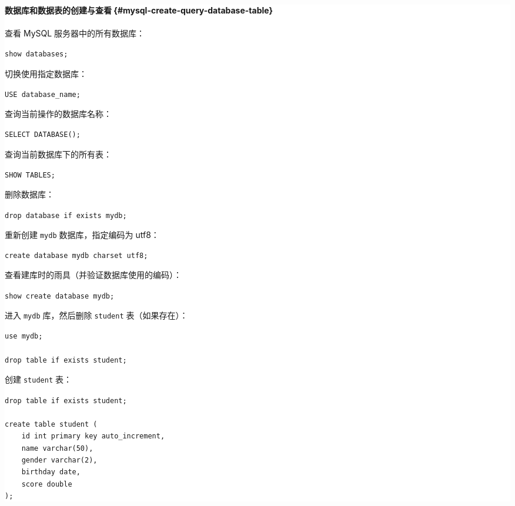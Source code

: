 #### 数据库和数据表的创建与查看 {#mysql-create-query-database-table}

查看 MySQL 服务器中的所有数据库：

```mysql
show databases;
```

切换使用指定数据库：

```mysql
USE database_name;
```

查询当前操作的数据库名称：

```mysql
SELECT DATABASE();
```

查询当前数据库下的所有表：

```mysql
SHOW TABLES;
```

删除数据库：

```mysql
drop database if exists mydb;
```

重新创建 `mydb` 数据库，指定编码为 utf8：

```mysql
create database mydb charset utf8;
```

查看建库时的雨具（并验证数据库使用的编码）：

```mysql
show create database mydb;
```

进入 `mydb` 库，然后删除 `student` 表（如果存在）：

```mysql
use mydb;

drop table if exists student;
```

创建 `student` 表：

```mysql
drop table if exists student;

create table student (
    id int primary key auto_increment,
    name varchar(50),
    gender varchar(2),
    birthday date,
    score double
);
```
